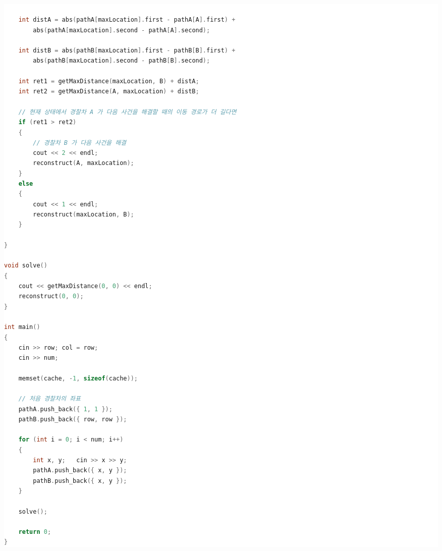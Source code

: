 ```c++

	int distA = abs(pathA[maxLocation].first - pathA[A].first) +
		abs(pathA[maxLocation].second - pathA[A].second);

	int distB = abs(pathB[maxLocation].first - pathB[B].first) +
		abs(pathB[maxLocation].second - pathB[B].second);

	int ret1 = getMaxDistance(maxLocation, B) + distA;
	int ret2 = getMaxDistance(A, maxLocation) + distB;

    // 현재 상태에서 경찰차 A 가 다음 사건을 해결할 때의 이동 경로가 더 길다면
	if (ret1 > ret2)
	{
        // 경찰차 B 가 다음 사건을 해결
		cout << 2 << endl;
		reconstruct(A, maxLocation);
	}
	else
	{
		cout << 1 << endl;
		reconstruct(maxLocation, B);
	}

}

void solve()
{
	cout << getMaxDistance(0, 0) << endl;
	reconstruct(0, 0);
}

int main()
{
	cin >> row;	col = row;
	cin >> num;
	
	memset(cache, -1, sizeof(cache));

    // 처음 경찰차의 좌표
	pathA.push_back({ 1, 1 });
	pathB.push_back({ row, row });
	
	for (int i = 0; i < num; i++)
	{
		int x, y;	cin >> x >> y;
		pathA.push_back({ x, y });
		pathB.push_back({ x, y });
	}
	
	solve();

	return 0;
}
```
